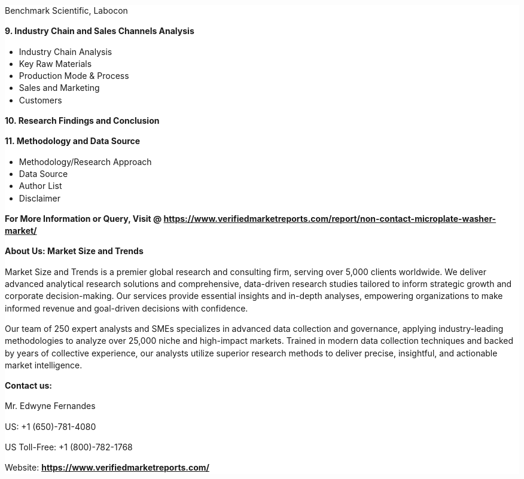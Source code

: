 Benchmark Scientific, Labocon</strong></p><p><strong>9. Industry Chain and Sales Channels Analysis</strong></p><ul><li>Industry Chain Analysis</li><li>Key Raw Materials</li><li>Production Mode &amp; Process</li><li>Sales and Marketing</li><li>Customers</li></ul><p><strong>10. Research Findings and Conclusion</strong></p><p><strong>11. Methodology and Data Source</strong></p><ul><li>Methodology/Research Approach</li><li>Data Source</li><li>Author List</li><li>Disclaimer</li></ul></p><p><strong>For More Information or Query, Visit @ <a href="https://www.verifiedmarketreports.com/report/non-contact-microplate-washer-market/">https://www.verifiedmarketreports.com/report/non-contact-microplate-washer-market/</a></strong></p><p><strong>About Us: Market Size and Trends</strong></p><p>Market Size and Trends is a premier global research and consulting firm, serving over 5,000 clients worldwide. We deliver advanced analytical research solutions and comprehensive, data-driven research studies tailored to inform strategic growth and corporate decision-making. Our services provide essential insights and in-depth analyses, empowering organizations to make informed revenue and goal-driven decisions with confidence.</p><p>Our team of 250 expert analysts and SMEs specializes in advanced data collection and governance, applying industry-leading methodologies to analyze over 25,000 niche and high-impact markets. Trained in modern data collection techniques and backed by years of collective experience, our analysts utilize superior research methods to deliver precise, insightful, and actionable market intelligence.</p><p><strong>Contact us:</strong></p><p>Mr. Edwyne Fernandes</p><p>US: +1 (650)-781-4080</p><p>US Toll-Free: +1 (800)-782-1768</p><p>Website: <strong><a href="https://www.verifiedmarketreports.com/">https://www.verifiedmarketreports.com/</a></strong></p>
